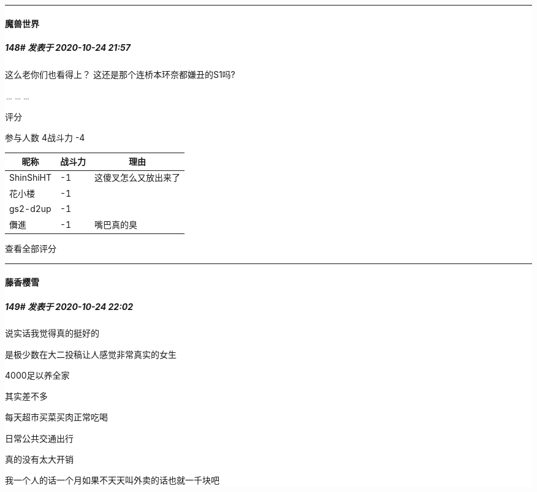 
*****

####  魔兽世界  
##### 148#       发表于 2020-10-24 21:57




这么老你们也看得上？ 这还是那个连桥本环奈都嫌丑的S1吗?



﹍﹍﹍

评分





 参与人数 4战斗力 -4

|昵称|战斗力|理由|
|----|---|---|
| ShinShiHT|-1|这傻叉怎么又放出来了|
| 花小楼|-1||
| gs2-d2up|-1||
| 儛進|-1|嘴巴真的臭|



查看全部评分






*****

####  藤香樱雪  
##### 149#       发表于 2020-10-24 22:02




说实话我觉得真的挺好的

是极少数在大二投稿让人感觉非常真实的女生


4000足以养全家

其实差不多

每天超市买菜买肉正常吃喝

日常公共交通出行

真的没有太大开销

我一个人的话一个月如果不天天叫外卖的话也就一千块吧

